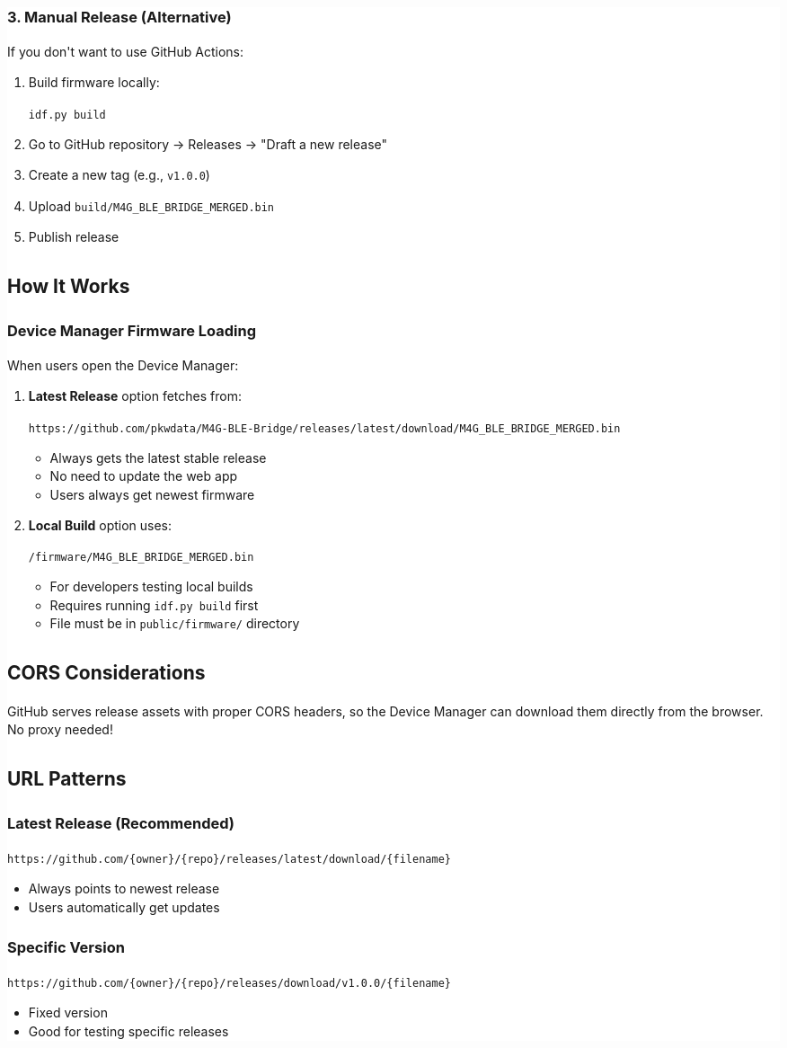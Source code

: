 ### 3. Manual Release (Alternative)

If you don't want to use GitHub Actions:

1. Build firmware locally:
   ```bash
   idf.py build
   ```

2. Go to GitHub repository → Releases → "Draft a new release"

3. Create a new tag (e.g., `v1.0.0`)

4. Upload `build/M4G_BLE_BRIDGE_MERGED.bin`

5. Publish release

## How It Works

### Device Manager Firmware Loading

When users open the Device Manager:

1. **Latest Release** option fetches from:
   ```
   https://github.com/pkwdata/M4G-BLE-Bridge/releases/latest/download/M4G_BLE_BRIDGE_MERGED.bin
   ```
   - Always gets the latest stable release
   - No need to update the web app
   - Users always get newest firmware

2. **Local Build** option uses:
   ```
   /firmware/M4G_BLE_BRIDGE_MERGED.bin
   ```
   - For developers testing local builds
   - Requires running `idf.py build` first
   - File must be in `public/firmware/` directory

## CORS Considerations

GitHub serves release assets with proper CORS headers, so the Device Manager can download them directly from the browser. No proxy needed!

## URL Patterns

### Latest Release (Recommended)
```
https://github.com/{owner}/{repo}/releases/latest/download/{filename}
```
- Always points to newest release
- Users automatically get updates

### Specific Version
```
https://github.com/{owner}/{repo}/releases/download/v1.0.0/{filename}
```
- Fixed version
- Good for testing specific releases
